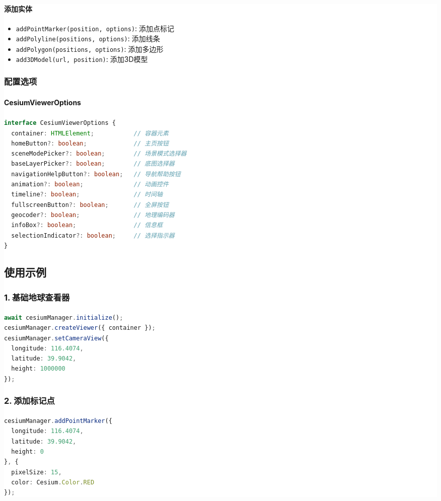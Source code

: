 #### 添加实体

- `addPointMarker(position, options)`: 添加点标记
- `addPolyline(positions, options)`: 添加线条
- `addPolygon(positions, options)`: 添加多边形
- `add3DModel(url, position)`: 添加3D模型

### 配置选项

#### CesiumViewerOptions

```typescript
interface CesiumViewerOptions {
  container: HTMLElement;           // 容器元素
  homeButton?: boolean;             // 主页按钮
  sceneModePicker?: boolean;        // 场景模式选择器
  baseLayerPicker?: boolean;        // 底图选择器
  navigationHelpButton?: boolean;   // 导航帮助按钮
  animation?: boolean;              // 动画控件
  timeline?: boolean;               // 时间轴
  fullscreenButton?: boolean;       // 全屏按钮
  geocoder?: boolean;               // 地理编码器
  infoBox?: boolean;                // 信息框
  selectionIndicator?: boolean;     // 选择指示器
}
```

## 使用示例

### 1. 基础地球查看器

```typescript
await cesiumManager.initialize();
cesiumManager.createViewer({ container });
cesiumManager.setCameraView({
  longitude: 116.4074,
  latitude: 39.9042,
  height: 1000000
});
```

### 2. 添加标记点

```typescript
cesiumManager.addPointMarker({
  longitude: 116.4074,
  latitude: 39.9042,
  height: 0
}, {
  pixelSize: 15,
  color: Cesium.Color.RED
});
```
